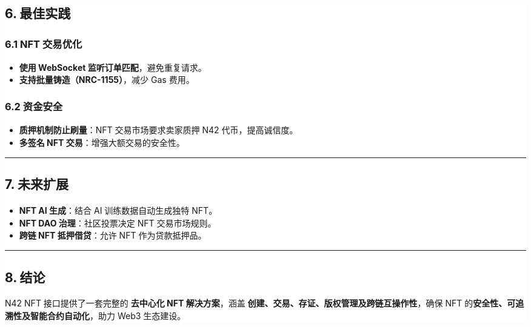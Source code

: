 ## **6. 最佳实践**
### **6.1 NFT 交易优化**
- **使用 WebSocket 监听订单匹配**，避免重复请求。
- **支持批量铸造（NRC-1155）**，减少 Gas 费用。

### **6.2 资金安全**
- **质押机制防止刷量**：NFT 交易市场要求卖家质押 N42 代币，提高诚信度。
- **多签名 NFT 交易**：增强大额交易的安全性。

---

## **7. 未来扩展**
- **NFT AI 生成**：结合 AI 训练数据自动生成独特 NFT。
- **NFT DAO 治理**：社区投票决定 NFT 交易市场规则。
- **跨链 NFT 抵押借贷**：允许 NFT 作为贷款抵押品。

---

## **8. 结论**
N42 NFT 接口提供了一套完整的 **去中心化 NFT 解决方案**，涵盖 **创建、交易、存证、版权管理及跨链互操作性**，确保 NFT 的**安全性、可追溯性及智能合约自动化**，助力 Web3 生态建设。
